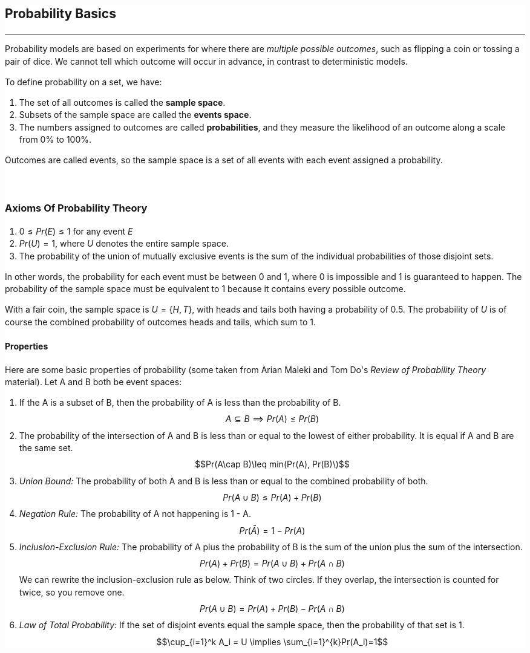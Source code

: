 ## Probability Basics 
---

Probability models are based on experiments for where there are *multiple possible outcomes*, such as flipping a coin or tossing a pair of dice. We cannot tell which outcome will occur in advance, in contrast to deterministic models. 

To define probability on a set, we have:
1. The set of all outcomes is called the **sample space**.
2. Subsets of the sample space are called the **events space**.
3. The numbers assigned to outcomes are called **probabilities**, and they measure the likelihood of an outcome along a scale from 0% to 100%.

Outcomes are called events, so the sample space is a set of all events with each event assigned a probability.


<br>

### Axioms Of Probability Theory

1. $0 \le Pr(E) \le 1$ for any event $E$
2. $Pr(U)=1$, where $U$ denotes the entire sample space.
3. The probability of the union of mutually exclusive events is the sum of the individual probabilities of those disjoint sets.

In other words, the probability for each event must be between 0 and 1, where 0 is impossible and 1 is guaranteed to happen. The probability of the sample space must be equivalent to 1 because it contains every possible outcome.

With a fair coin, the sample space is $U = \{H, T\}$, with heads and tails both having a probability of 0.5. The probability of $U$ is of course the combined probability of outcomes heads and tails, which sum to 1.

#### Properties

Here are some basic properties of probability (some taken from Arian Maleki and Tom Do's *Review of Probability Theory* material). Let A and B both be event spaces:

1. If the A is a subset of B, then the probability of A is less than the probability of B.
$$A\subseteq B\implies Pr(A) \leq Pr(B)$$
2. The probability of the intersection of A and B is less than or equal to the lowest of either probability. It is equal if A and B are the same set.
$$Pr(A\cap B)\leq min(Pr(A), Pr(B)\)$$
3. *Union Bound:* The probability of both A and B is less than or equal to the combined probability of both.
$$Pr(A\cup B)\leq Pr(A) + Pr(B)$$
4. *Negation Rule:* The probability of A not happening is 1 - A.
$$Pr(\bar{A})=1-Pr(A)$$
5. *Inclusion-Exclusion Rule:* The probability of A plus the probability of B is the sum of the union plus the sum of the intersection.
 $$Pr(A)+Pr(B)=Pr(A\cup B)+Pr(A\cap B)$$
    We can rewrite the inclusion-exclusion rule as below. Think of two circles. If they overlap, the intersection is counted for twice, so you remove one.
$$Pr(A\cup B)=Pr(A)+Pr(B)-Pr(A\cap B)$$
6. *Law of Total Probability:* If the set of disjoint events equal the sample space, then the probability of that set is 1.
$$\cup_{i=1}^k A_i = U \implies \sum_{i=1}^{k}Pr(A_i)=1$$
